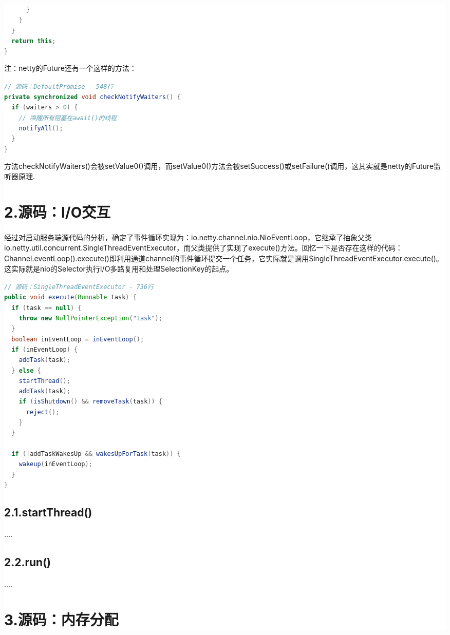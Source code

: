 ```java
      }
    }
  }
  return this;
}
```

注：netty的Future还有一个这样的方法：

```java
// 源码：DefaultPromise - 548行
private synchronized void checkNotifyWaiters() {
  if (waiters > 0) {
    // 唤醒所有阻塞在await()的线程
    notifyAll();
  }
}
```

方法checkNotifyWaiters()会被setValue0()调用，而setValue0()方法会被setSuccess()或setFailure()调用，这其实就是netty的Future监听器原理.

# 2.源码：I/O交互

经过对[启动服务端](#1.源码：启动服务端)源代码的分析，确定了事件循环实现为：io.netty.channel.nio.NioEventLoop，它继承了抽象父类io.netty.util.concurrent.SingleThreadEventExecutor，而父类提供了实现了execute()方法。回忆一下是否存在这样的代码：Channel.eventLoop().execute()即利用通道channel的事件循环提交一个任务，它实际就是调用SingleThreadEventExecutor.execute()。这实际就是nio的Selector执行I/O多路复用和处理SelectionKey的起点。

```java
// 源码：SingleThreadEventExecutor - 736行
public void execute(Runnable task) {
  if (task == null) {
    throw new NullPointerException("task");
  }
  boolean inEventLoop = inEventLoop();
  if (inEventLoop) {
    addTask(task);
  } else {
    startThread();
    addTask(task);
    if (isShutdown() && removeTask(task)) {
      reject();
    }
  }

  if (!addTaskWakesUp && wakesUpForTask(task)) {
    wakeup(inEventLoop);
  }
}
```

## 2.1.startThread()

....

## 2.2.run()

....

# 3.源码：内存分配